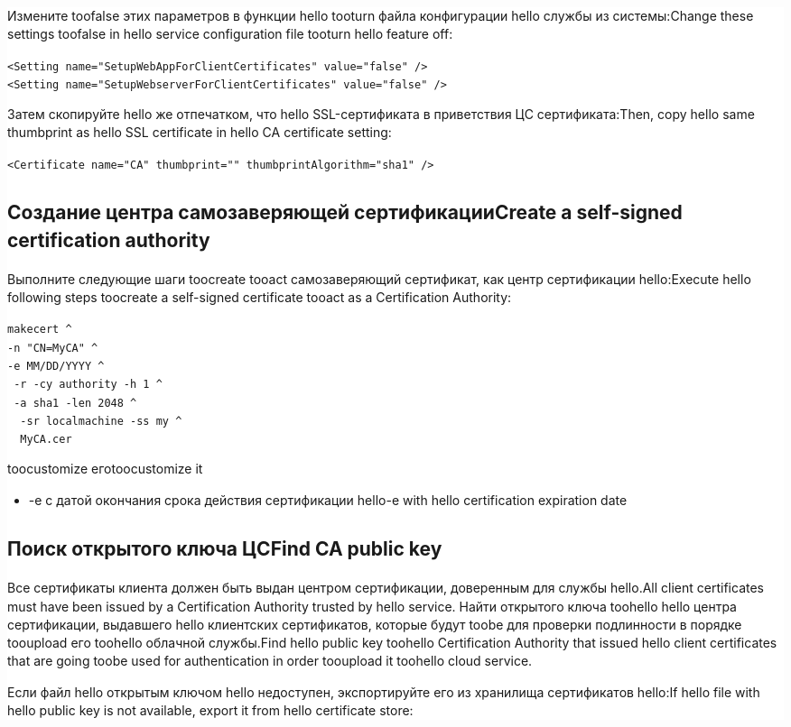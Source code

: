 <span data-ttu-id="724c4-236">Измените toofalse этих параметров в функции hello tooturn файла конфигурации hello службы из системы:</span><span class="sxs-lookup"><span data-stu-id="724c4-236">Change these settings toofalse in hello service configuration file tooturn hello feature off:</span></span>

    <Setting name="SetupWebAppForClientCertificates" value="false" />
    <Setting name="SetupWebserverForClientCertificates" value="false" />

<span data-ttu-id="724c4-237">Затем скопируйте hello же отпечатком, что hello SSL-сертификата в приветствия ЦС сертификата:</span><span class="sxs-lookup"><span data-stu-id="724c4-237">Then, copy hello same thumbprint as hello SSL certificate in hello CA certificate setting:</span></span>

    <Certificate name="CA" thumbprint="" thumbprintAlgorithm="sha1" />

## <a name="create-a-self-signed-certification-authority"></a><span data-ttu-id="724c4-238">Создание центра самозаверяющей сертификации</span><span class="sxs-lookup"><span data-stu-id="724c4-238">Create a self-signed certification authority</span></span>
<span data-ttu-id="724c4-239">Выполните следующие шаги toocreate tooact самозаверяющий сертификат, как центр сертификации hello:</span><span class="sxs-lookup"><span data-stu-id="724c4-239">Execute hello following steps toocreate a self-signed certificate tooact as a Certification Authority:</span></span>

    makecert ^
    -n "CN=MyCA" ^
    -e MM/DD/YYYY ^
     -r -cy authority -h 1 ^
     -a sha1 -len 2048 ^
      -sr localmachine -ss my ^
      MyCA.cer

<span data-ttu-id="724c4-240">toocustomize его</span><span class="sxs-lookup"><span data-stu-id="724c4-240">toocustomize it</span></span>

* <span data-ttu-id="724c4-241">-e с датой окончания срока действия сертификации hello</span><span class="sxs-lookup"><span data-stu-id="724c4-241">-e with hello certification expiration date</span></span>

## <a name="find-ca-public-key"></a><span data-ttu-id="724c4-242">Поиск открытого ключа ЦС</span><span class="sxs-lookup"><span data-stu-id="724c4-242">Find CA public key</span></span>
<span data-ttu-id="724c4-243">Все сертификаты клиента должен быть выдан центром сертификации, доверенным для службы hello.</span><span class="sxs-lookup"><span data-stu-id="724c4-243">All client certificates must have been issued by a Certification Authority trusted by hello service.</span></span> <span data-ttu-id="724c4-244">Найти открытого ключа toohello hello центра сертификации, выдавшего hello клиентских сертификатов, которые будут toobe для проверки подлинности в порядке tooupload его toohello облачной службы.</span><span class="sxs-lookup"><span data-stu-id="724c4-244">Find hello public key toohello Certification Authority that issued hello client certificates that are going toobe used for authentication in order tooupload it toohello cloud service.</span></span>

<span data-ttu-id="724c4-245">Если файл hello открытым ключом hello недоступен, экспортируйте его из хранилища сертификатов hello:</span><span class="sxs-lookup"><span data-stu-id="724c4-245">If hello file with hello public key is not available, export it from hello certificate store:</span></span>
